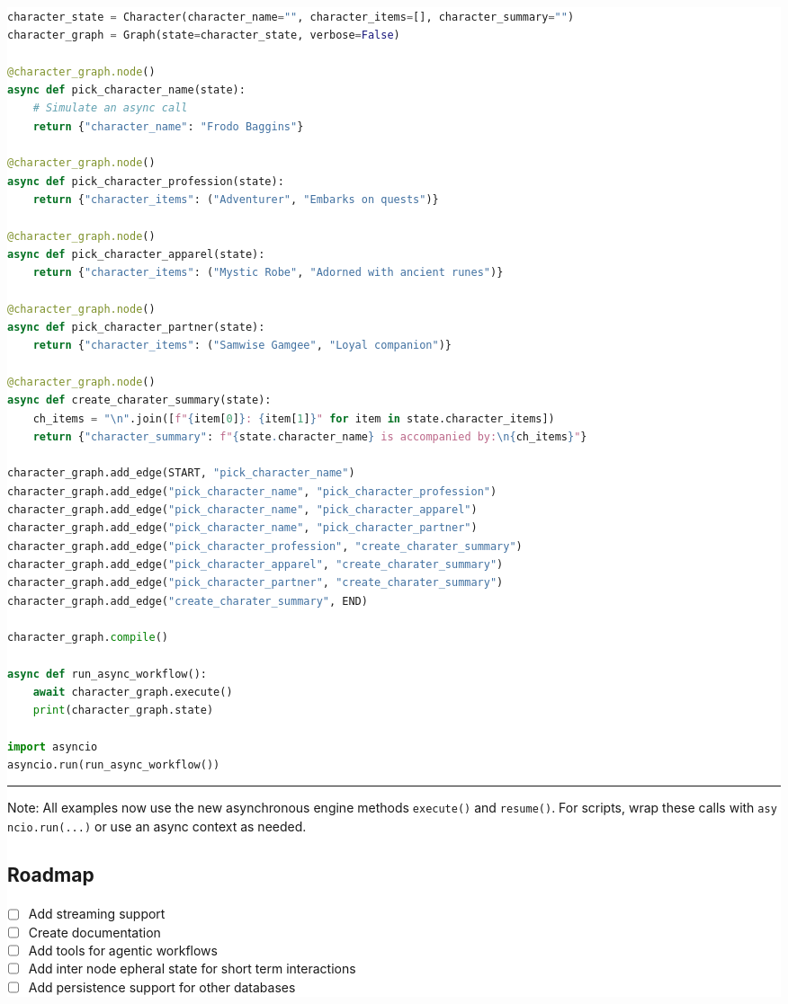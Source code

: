 ```python
character_state = Character(character_name="", character_items=[], character_summary="")
character_graph = Graph(state=character_state, verbose=False)

@character_graph.node()
async def pick_character_name(state):
    # Simulate an async call
    return {"character_name": "Frodo Baggins"}

@character_graph.node()
async def pick_character_profession(state):
    return {"character_items": ("Adventurer", "Embarks on quests")}

@character_graph.node()
async def pick_character_apparel(state):
    return {"character_items": ("Mystic Robe", "Adorned with ancient runes")}

@character_graph.node()
async def pick_character_partner(state):
    return {"character_items": ("Samwise Gamgee", "Loyal companion")}

@character_graph.node()
async def create_charater_summary(state):
    ch_items = "\n".join([f"{item[0]}: {item[1]}" for item in state.character_items])
    return {"character_summary": f"{state.character_name} is accompanied by:\n{ch_items}"}

character_graph.add_edge(START, "pick_character_name")
character_graph.add_edge("pick_character_name", "pick_character_profession")
character_graph.add_edge("pick_character_name", "pick_character_apparel")
character_graph.add_edge("pick_character_name", "pick_character_partner")
character_graph.add_edge("pick_character_profession", "create_charater_summary")
character_graph.add_edge("pick_character_apparel", "create_charater_summary")
character_graph.add_edge("pick_character_partner", "create_charater_summary")
character_graph.add_edge("create_charater_summary", END)

character_graph.compile()

async def run_async_workflow():
    await character_graph.execute()
    print(character_graph.state)

import asyncio
asyncio.run(run_async_workflow())
```

---

Note: All examples now use the new asynchronous engine methods `execute()` and `resume()`. For scripts, wrap these calls with `asyncio.run(...)` or use an async context as needed.

## Roadmap

- [ ] Add streaming support
- [ ] Create documentation
- [ ] Add tools for agentic workflows
- [ ] Add inter node epheral state for short term interactions
- [ ] Add persistence support for other databases

```

```
